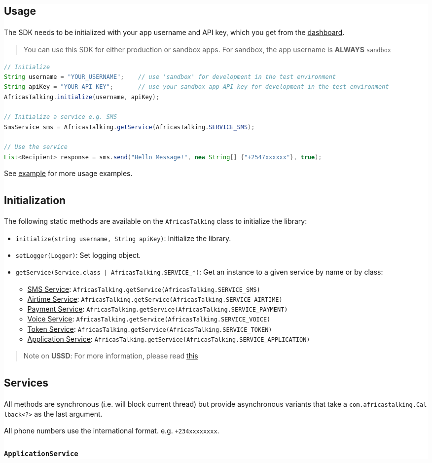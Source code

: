 ## Usage

The SDK needs to be initialized with your app username and API key, which you get from the [dashboard](https://account.africastalking.com).

> You can use this SDK for either production or sandbox apps. For sandbox, the app username is **ALWAYS** `sandbox`

```java
// Initialize
String username = "YOUR_USERNAME";    // use 'sandbox' for development in the test environment
String apiKey = "YOUR_API_KEY";       // use your sandbox app API key for development in the test environment
AfricasTalking.initialize(username, apiKey);

// Initialize a service e.g. SMS
SmsService sms = AfricasTalking.getService(AfricasTalking.SERVICE_SMS);

// Use the service
List<Recipient> response = sms.send("Hello Message!", new String[] {"+2547xxxxxx"}, true);
```

See [example](example/) for more usage examples.


## Initialization

The following static methods are available on the `AfricasTalking` class to initialize the library:

- `initialize(string username, String apiKey)`: Initialize the library.

- `setLogger(Logger)`: Set logging object.

- `getService(Service.class | AfricasTalking.SERVICE_*)`: Get an instance to a given service by name or by class:

  - [SMS Service](#smsservice): `AfricasTalking.getService(AfricasTalking.SERVICE_SMS)`
  - [Airtime Service](#airtimeservice): `AfricasTalking.getService(AfricasTalking.SERVICE_AIRTIME)`
  - [Payment Service](#paymentservice): `AfricasTalking.getService(AfricasTalking.SERVICE_PAYMENT)`
  - [Voice Service](#voiceservice): `AfricasTalking.getService(AfricasTalking.SERVICE_VOICE)`
  - [Token Service](#tokenservice): `AfricasTalking.getService(AfricasTalking.SERVICE_TOKEN)`
  - [Application Service](#applicationservice): `AfricasTalking.getService(AfricasTalking.SERVICE_APPLICATION)`

> Note on **USSD**: For more information, please read [this](https://developers.africastalking.com/docs/ussd/overview)

## Services

All methods are synchronous (i.e. will block current thread) but provide asynchronous variants that take a `com.africastalking.Callback<?>` as the last argument.

All phone numbers use the international format. e.g. `+234xxxxxxxx`.

### `ApplicationService`
